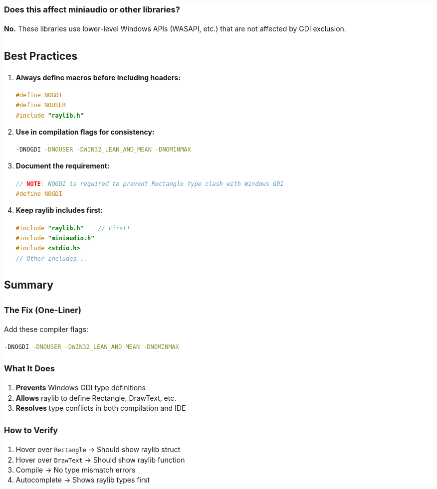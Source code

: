 ### Does this affect miniaudio or other libraries?

**No.** These libraries use lower-level Windows APIs (WASAPI, etc.) that are not affected by GDI exclusion.

## Best Practices

1. **Always define macros before including headers:**
   ```c
   #define NOGDI
   #define NOUSER
   #include "raylib.h"
   ```

2. **Use in compilation flags for consistency:**
   ```bash
   -DNOGDI -DNOUSER -DWIN32_LEAN_AND_MEAN -DNOMINMAX
   ```

3. **Document the requirement:**
   ```c
   // NOTE: NOGDI is required to prevent Rectangle type clash with Windows GDI
   #define NOGDI
   ```

4. **Keep raylib includes first:**
   ```c
   #include "raylib.h"    // First!
   #include "miniaudio.h"
   #include <stdio.h>
   // Other includes...
   ```

## Summary

### The Fix (One-Liner)

Add these compiler flags:
```bash
-DNOGDI -DNOUSER -DWIN32_LEAN_AND_MEAN -DNOMINMAX
```

### What It Does

1. **Prevents** Windows GDI type definitions
2. **Allows** raylib to define Rectangle, DrawText, etc.
3. **Resolves** type conflicts in both compilation and IDE

### How to Verify

1. Hover over `Rectangle` → Should show raylib struct
2. Hover over `DrawText` → Should show raylib function
3. Compile → No type mismatch errors
4. Autocomplete → Shows raylib types first
